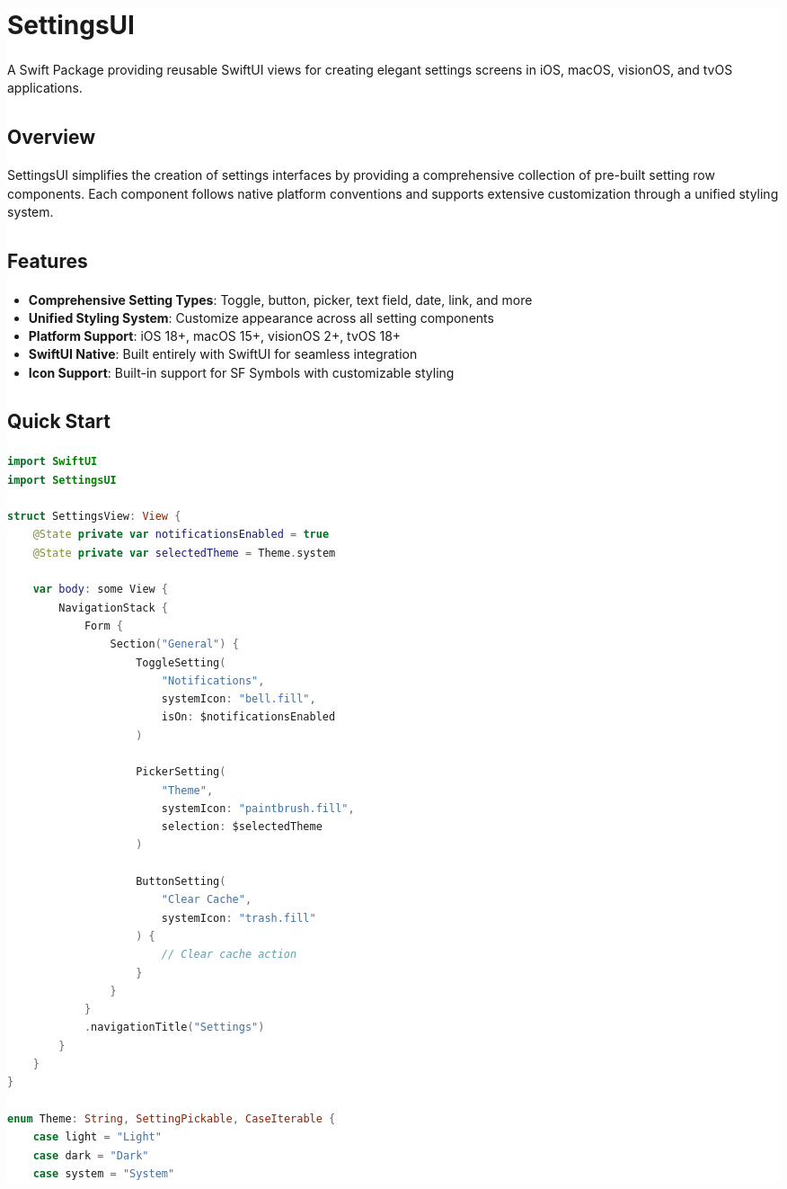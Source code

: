 # SettingsUI

A Swift Package providing reusable SwiftUI views for creating elegant settings screens in iOS, macOS, visionOS, and tvOS applications.

## Overview

SettingsUI simplifies the creation of settings interfaces by providing a comprehensive collection of pre-built setting row components. Each component follows native platform conventions and supports extensive customization through a unified styling system.

## Features

- **Comprehensive Setting Types**: Toggle, button, picker, text field, date, link, and more
- **Unified Styling System**: Customize appearance across all setting components
- **Platform Support**: iOS 18+, macOS 15+, visionOS 2+, tvOS 18+
- **SwiftUI Native**: Built entirely with SwiftUI for seamless integration
- **Icon Support**: Built-in support for SF Symbols with customizable styling

## Quick Start

```swift
import SwiftUI
import SettingsUI

struct SettingsView: View {
    @State private var notificationsEnabled = true
    @State private var selectedTheme = Theme.system
    
    var body: some View {
        NavigationStack {
            Form {
                Section("General") {
                    ToggleSetting(
                        "Notifications",
                        systemIcon: "bell.fill",
                        isOn: $notificationsEnabled
                    )
                    
                    PickerSetting(
                        "Theme",
                        systemIcon: "paintbrush.fill",
                        selection: $selectedTheme
                    )
                    
                    ButtonSetting(
                        "Clear Cache",
                        systemIcon: "trash.fill"
                    ) {
                        // Clear cache action
                    }
                }
            }
            .navigationTitle("Settings")
        }
    }
}

enum Theme: String, SettingPickable, CaseIterable {
    case light = "Light"
    case dark = "Dark"
    case system = "System"
```